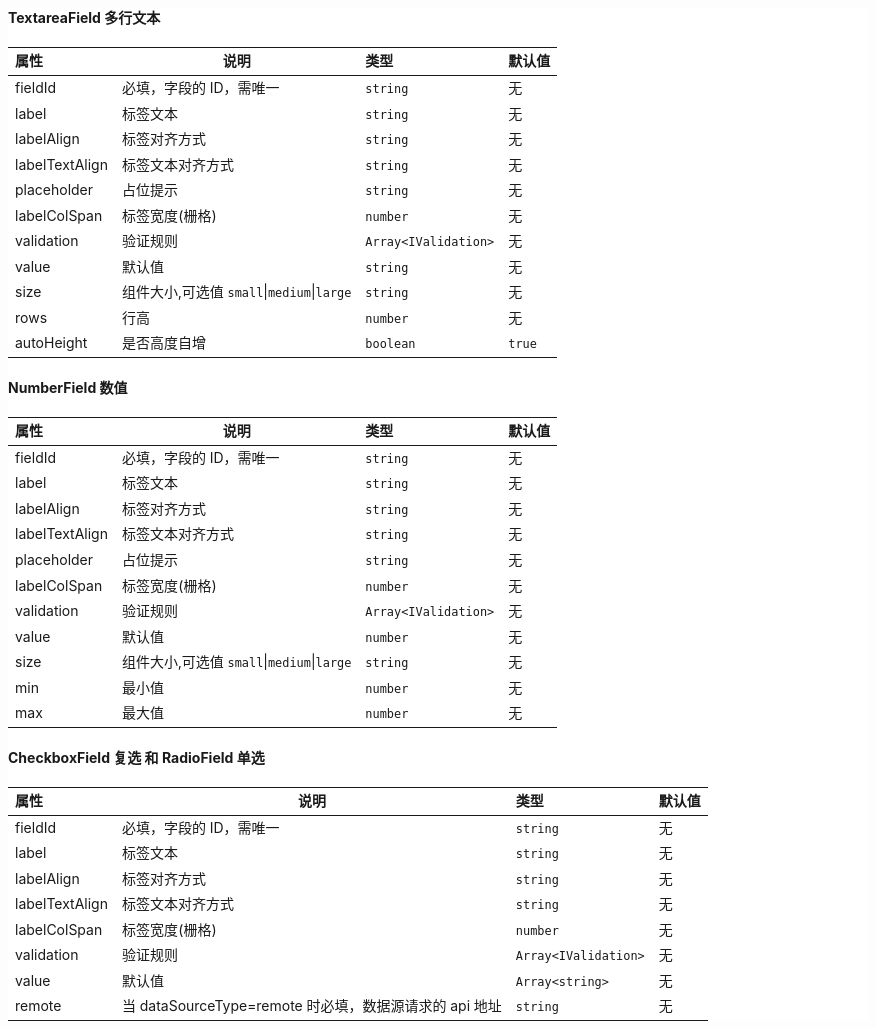 #### TextareaField 多行文本

| 属性           | 说明                                       | 类型                 | 默认值 |
| :------------- | ------------------------------------------ | :------------------- | ------ |
| fieldId        | 必填，字段的 ID，需唯一                    | `string`             | 无     |
| label          | 标签文本                                   | `string`             | 无     |
| labelAlign     | 标签对齐方式                               | `string`             | 无     |
| labelTextAlign | 标签文本对齐方式                           | `string`             | 无     |
| placeholder    | 占位提示                                   | `string`             | 无     |
| labelColSpan   | 标签宽度(栅格)                             | `number`             | 无     |
| validation     | 验证规则                                   | `Array<IValidation>` | 无     |
| value          | 默认值                                     | `string`             | 无     |
| size           | 组件大小,可选值 `small`\|`medium`\|`large` | `string`             | 无     |
| rows           | 行高                                       | `number`             | 无     |
| autoHeight     | 是否高度自增                               | `boolean`            | `true` |

#### NumberField 数值

| 属性           | 说明                                       | 类型                 | 默认值 |
| :------------- | ------------------------------------------ | :------------------- | ------ |
| fieldId        | 必填，字段的 ID，需唯一                    | `string`             | 无     |
| label          | 标签文本                                   | `string`             | 无     |
| labelAlign     | 标签对齐方式                               | `string`             | 无     |
| labelTextAlign | 标签文本对齐方式                           | `string`             | 无     |
| placeholder    | 占位提示                                   | `string`             | 无     |
| labelColSpan   | 标签宽度(栅格)                             | `number`             | 无     |
| validation     | 验证规则                                   | `Array<IValidation>` | 无     |
| value          | 默认值                                     | `number`             | 无     |
| size           | 组件大小,可选值 `small`\|`medium`\|`large` | `string`             | 无     |
| min            | 最小值                                     | `number`             | 无     |
| max            | 最大值                                     | `number`             | 无     |

#### CheckboxField 复选 和 RadioField 单选

| 属性           | 说明                                                           | 类型                 | 默认值   |
| :------------- | -------------------------------------------------------------- | :------------------- | -------- |
| fieldId        | 必填，字段的 ID，需唯一                                        | `string`             | 无       |
| label          | 标签文本                                                       | `string`             | 无       |
| labelAlign     | 标签对齐方式                                                   | `string`             | 无       |
| labelTextAlign | 标签文本对齐方式                                               | `string`             | 无       |
| labelColSpan   | 标签宽度(栅格)                                                 | `number`             | 无       |
| validation     | 验证规则                                                       | `Array<IValidation>` | 无       |
| value          | 默认值                                                         | `Array<string>`      | 无       |
| remote         | 当 dataSourceType=remote 时必填，数据源请求的 api 地址         | `string`             | 无       |